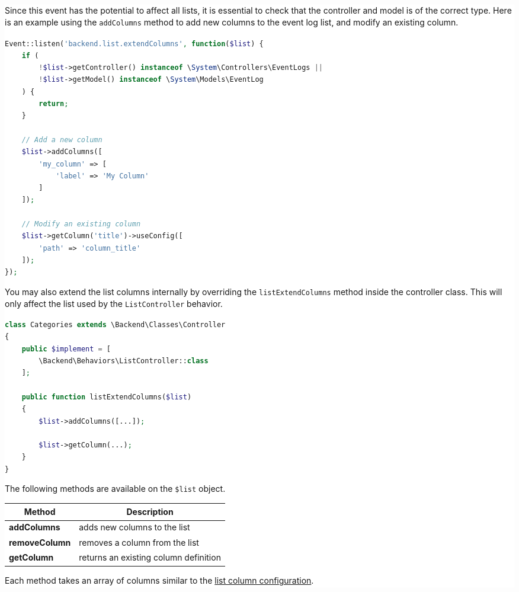 Since this event has the potential to affect all lists, it is essential to check that the controller and model is of the correct type. Here is an example using the `addColumns` method to add new columns to the event log list, and modify an existing column.

```php
Event::listen('backend.list.extendColumns', function($list) {
    if (
        !$list->getController() instanceof \System\Controllers\EventLogs ||
        !$list->getModel() instanceof \System\Models\EventLog
    ) {
        return;
    }

    // Add a new column
    $list->addColumns([
        'my_column' => [
            'label' => 'My Column'
        ]
    ]);

    // Modify an existing column
    $list->getColumn('title')->useConfig([
        'path' => 'column_title'
    ]);
});
```

You may also extend the list columns internally by overriding the `listExtendColumns` method inside the controller class. This will only affect the list used by the `ListController` behavior.

```php
class Categories extends \Backend\Classes\Controller
{
    public $implement = [
        \Backend\Behaviors\ListController::class
    ];

    public function listExtendColumns($list)
    {
        $list->addColumns([...]);

        $list->getColumn(...);
    }
}
```

The following methods are available on the `$list` object.

Method | Description
------------- | -------------
**addColumns** | adds new columns to the list
**removeColumn** | removes a column from the list
**getColumn** | returns an existing column definition

Each method takes an array of columns similar to the [list column configuration](../../element/list-columns.md).
